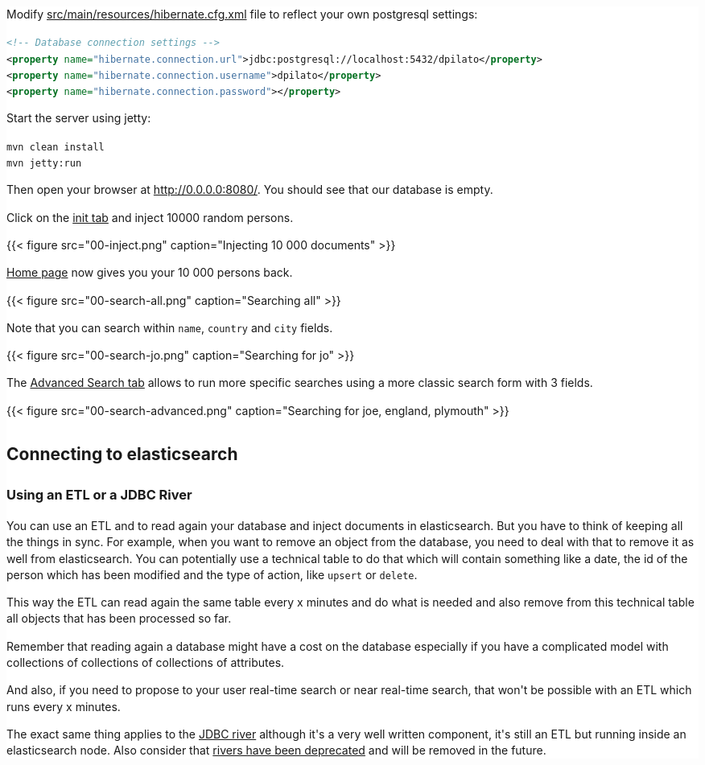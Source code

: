 Modify [src/main/resources/hibernate.cfg.xml](src/main/resources/hibernate.cfg.xml) file to reflect your own postgresql settings:

```xml
<!-- Database connection settings -->
<property name="hibernate.connection.url">jdbc:postgresql://localhost:5432/dpilato</property>
<property name="hibernate.connection.username">dpilato</property>
<property name="hibernate.connection.password"></property>
```

Start the server using jetty:

```sh
mvn clean install
mvn jetty:run
```

Then open your browser at <http://0.0.0.0:8080/>. You should see that our database is empty.

Click on the [init tab](http://0.0.0.0:8080/#/init) and inject 10000 random persons.

{{< figure src="00-inject.png" caption="Injecting 10 000 documents" >}}

[Home page](http://0.0.0.0:8080/#/) now gives you your 10 000 persons back.

{{< figure src="00-search-all.png" caption="Searching all" >}}

Note that you can search within `name`, `country` and `city` fields.

{{< figure src="00-search-jo.png" caption="Searching for jo" >}}

The [Advanced Search tab](http://0.0.0.0:8080/#/advanced) allows to run more specific searches using a more classic search form with 3 fields.

{{< figure src="00-search-advanced.png" caption="Searching for joe, england, plymouth" >}}

## Connecting to elasticsearch

### Using an ETL or a JDBC River

You can use an ETL and to read again your database and inject documents in elasticsearch. But you have to think of keeping all the things in sync. For example, when you want to remove an object from the database, you need to deal with that to remove it as well from elasticsearch. You can potentially use a technical table to do that which will contain something like a date, the id of the person which has been modified and the type of action, like `upsert` or `delete`.

This way the ETL can read again the same table every x minutes and do what is needed and also remove from this technical table all objects that has been processed so far.

Remember that reading again a database might have a cost on the database especially if you have a complicated model with collections of collections of collections of attributes.

And also, if you need to propose to your user real-time search or near real-time search, that won't be possible with an ETL which runs every x minutes.

The exact same thing applies to the [JDBC river](https://github.com/jprante/elasticsearch-river-jdbc) although it's a very well written component, it's still an ETL but running inside an elasticsearch node. Also consider that [rivers have been deprecated](https://www.elastic.co/blog/deprecating_rivers) and will be removed in the future.
